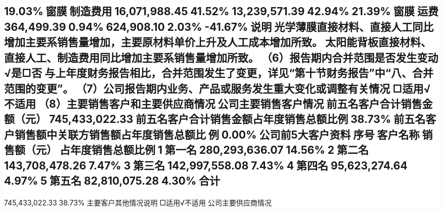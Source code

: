 19.03%
窗膜
制造费用
16,071,988.45
41.52%
13,239,571.39
42.94%
21.39%
窗膜
运费
364,499.39
0.94%
624,908.10
2.03%
-41.67%
说明
光学薄膜直接材料、直接人工同比增加主要系销售量增加，主要原材料单价上升及人工成本增加所致。
太阳能背板直接材料、直接人工、制造费用同比增加主要系销售量增加所致。
（6）报告期内合并范围是否发生变动
√是□否
与上年度财务报告相比，合并范围发生了变更，详见“第十节财务报告”中“八、合并范围的变更”。
（7）公司报告期内业务、产品或服务发生重大变化或调整有关情况
□适用√不适用
（8）主要销售客户和主要供应商情况
公司主要销售客户情况
前五名客户合计销售金额（元）
745,433,022.33
前五名客户合计销售金额占年度销售总额比例
38.73%
前五名客户销售额中关联方销售额占年度销售总额比
例
0.00%
公司前5大客户资料
序号
客户名称
销售额（元）
占年度销售总额比例
1
第一名
280,293,636.07
14.56%
2
第二名
143,708,478.26
7.47%
3
第三名
142,997,558.08
7.43%
4
第四名
95,623,274.64
4.97%
5
第五名
82,810,075.28
4.30%
合计
--
745,433,022.33
38.73%
主要客户其他情况说明
□适用√不适用
公司主要供应商情况